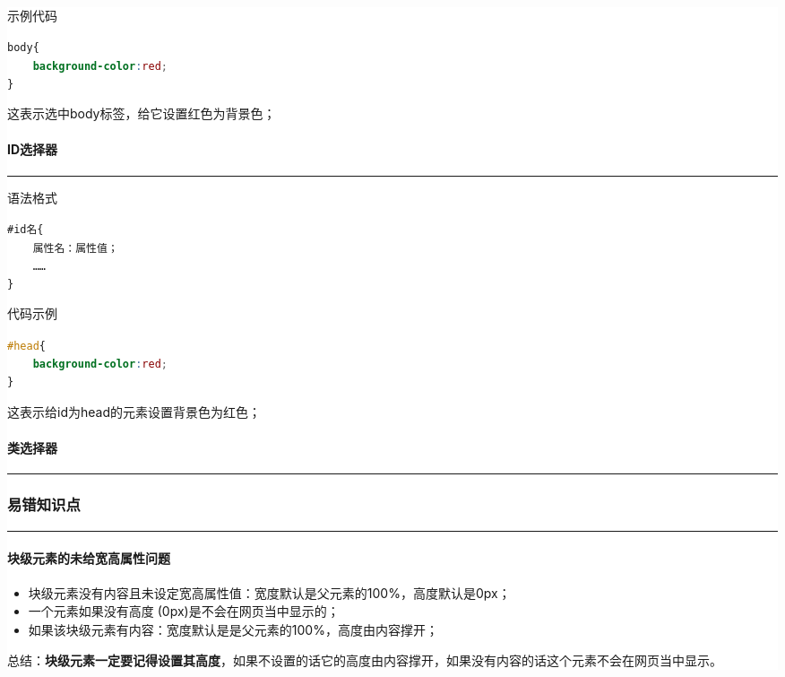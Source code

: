 示例代码

```css
body{
	background-color:red;
}
```

这表示选中body标签，给它设置红色为背景色；



#### ID选择器

---

语法格式

```
#id名{
	属性名：属性值；
	……
}
```

代码示例

```css
#head{
    background-color:red;
}
```

这表示给id为head的元素设置背景色为红色；



#### 类选择器

---







### 易错知识点

---

#### 块级元素的未给宽高属性问题

- 块级元素没有内容且未设定宽高属性值：宽度默认是父元素的100%，高度默认是0px；
- 一个元素如果没有高度 (0px)是不会在网页当中显示的；
- 如果该块级元素有内容：宽度默认是是父元素的100%，高度由内容撑开；

总结：**块级元素一定要记得设置其高度**，如果不设置的话它的高度由内容撑开，如果没有内容的话这个元素不会在网页当中显示。